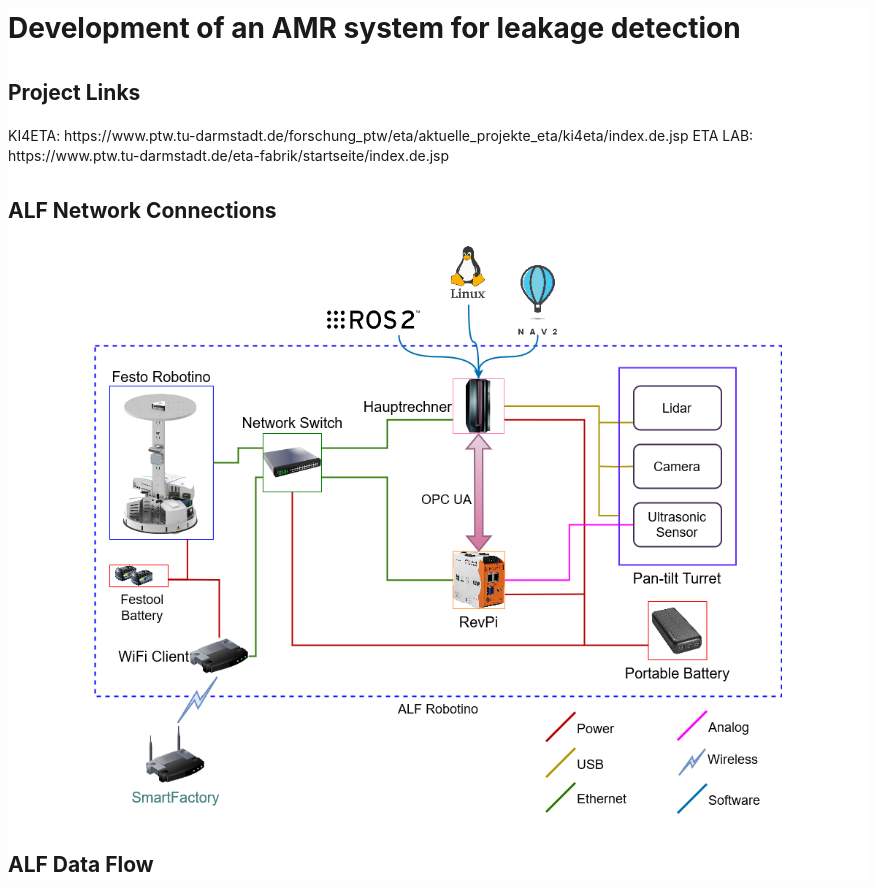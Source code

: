 <h1>Development of an AMR system for leakage detection</h1>

<h2>Project Links</h2>
KI4ETA: https://www.ptw.tu-darmstadt.de/forschung_ptw/eta/aktuelle_projekte_eta/ki4eta/index.de.jsp
ETA LAB: https://www.ptw.tu-darmstadt.de/eta-fabrik/startseite/index.de.jsp


<h2>ALF Network Connections</h2>
<p align="center">
<img src="img/ALF_network.png" width="80%" /><br>
</p>

<h2>ALF Data Flow</h2>

<p align="center">